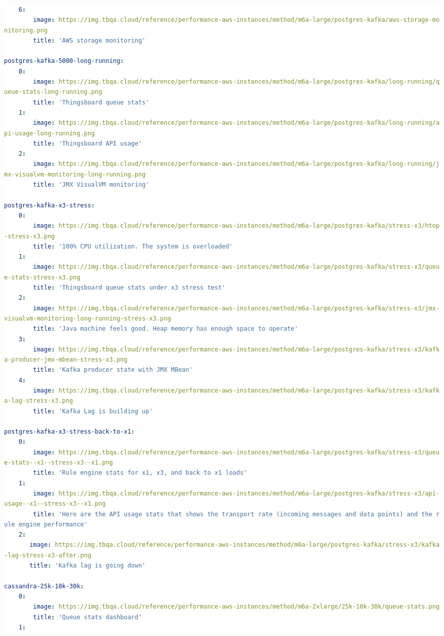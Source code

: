 ```yaml
    6:
        image: https://img.tbqa.cloud/reference/performance-aws-instances/method/m6a-large/postgres-kafka/aws-storage-monitoring.png
        title: 'AWS storage monitoring'

postgres-kafka-5000-long-running:
    0:
        image: https://img.tbqa.cloud/reference/performance-aws-instances/method/m6a-large/postgres-kafka/long-running/queue-stats-long-running.png  
        title: 'Thingsboard queue stats'
    1:
        image: https://img.tbqa.cloud/reference/performance-aws-instances/method/m6a-large/postgres-kafka/long-running/api-usage-long-running.png
        title: 'Thingsboard API usage'
    2:
        image: https://img.tbqa.cloud/reference/performance-aws-instances/method/m6a-large/postgres-kafka/long-running/jmx-visualvm-monitoring-long-running.png
        title: 'JMX VisualVM monitoring'

postgres-kafka-x3-stress:
    0:
        image: https://img.tbqa.cloud/reference/performance-aws-instances/method/m6a-large/postgres-kafka/stress-x3/htop-stress-x3.png  
        title: '100% CPU utilization. The system is overloaded'
    1:
        image: https://img.tbqa.cloud/reference/performance-aws-instances/method/m6a-large/postgres-kafka/stress-x3/queue-stats-stress-x3.png
        title: 'Thingsboard queue stats under x3 stress test'
    2:
        image: https://img.tbqa.cloud/reference/performance-aws-instances/method/m6a-large/postgres-kafka/stress-x3/jmx-visualvm-monitoring-long-running-stress-x3.png
        title: 'Java machine feels good. Heap memory has enough space to operate'
    3:
        image: https://img.tbqa.cloud/reference/performance-aws-instances/method/m6a-large/postgres-kafka/stress-x3/kafka-producer-jmx-mbean-stress-x3.png
        title: 'Kafka producer state with JMX MBean'
    4:
        image: https://img.tbqa.cloud/reference/performance-aws-instances/method/m6a-large/postgres-kafka/stress-x3/kafka-lag-stress-x3.png
        title: 'Kafka Lag is building up'
   
postgres-kafka-x3-stress-back-to-x1:
    0:
        image: https://img.tbqa.cloud/reference/performance-aws-instances/method/m6a-large/postgres-kafka/stress-x3/queue-stats--x1--stress-x3--x1.png
        title: 'Rule engine stats for x1, x3, and back to x1 loads'
    1:
        image: https://img.tbqa.cloud/reference/performance-aws-instances/method/m6a-large/postgres-kafka/stress-x3/api-usage--x1--stress-x3--x1.png
        title: 'Here are the API usage stats that shows the transport rate (incoming messages and data points) and the rule engine performance'
    2:
       image: https://img.tbqa.cloud/reference/performance-aws-instances/method/m6a-large/postgres-kafka/stress-x3/kafka-lag-stress-x3-after.png  
       title: 'Kafka lag is going down'

cassandra-25k-10k-30k:
    0:
        image: https://img.tbqa.cloud/reference/performance-aws-instances/method/m6a-2xlarge/25k-10k-30k/queue-stats.png  
        title: 'Queue stats dashboard'
    1:
```